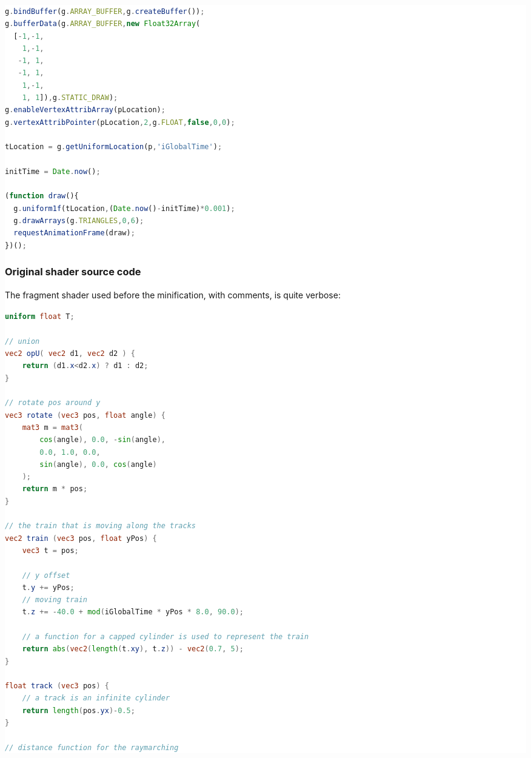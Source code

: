 ```js
g.bindBuffer(g.ARRAY_BUFFER,g.createBuffer());
g.bufferData(g.ARRAY_BUFFER,new Float32Array(
  [-1,-1,
    1,-1,
   -1, 1,
   -1, 1,
    1,-1,
    1, 1]),g.STATIC_DRAW);
g.enableVertexAttribArray(pLocation);
g.vertexAttribPointer(pLocation,2,g.FLOAT,false,0,0);

tLocation = g.getUniformLocation(p,'iGlobalTime');

initTime = Date.now();

(function draw(){
  g.uniform1f(tLocation,(Date.now()-initTime)*0.001);
  g.drawArrays(g.TRIANGLES,0,6);
  requestAnimationFrame(draw);
})();

```

### Original shader source code

The fragment shader used before the minification, with comments, is quite verbose:

```glsl
uniform float T;

// union
vec2 opU( vec2 d1, vec2 d2 ) {
    return (d1.x<d2.x) ? d1 : d2;
}

// rotate pos around y
vec3 rotate (vec3 pos, float angle) {
    mat3 m = mat3(
        cos(angle), 0.0, -sin(angle),
        0.0, 1.0, 0.0,
        sin(angle), 0.0, cos(angle)
    );
    return m * pos;
}

// the train that is moving along the tracks
vec2 train (vec3 pos, float yPos) {
    vec3 t = pos;

    // y offset
    t.y += yPos;
    // moving train
    t.z += -40.0 + mod(iGlobalTime * yPos * 8.0, 90.0);

    // a function for a capped cylinder is used to represent the train
    return abs(vec2(length(t.xy), t.z)) - vec2(0.7, 5);
}

float track (vec3 pos) {
    // a track is an infinite cylinder
    return length(pos.yx)-0.5;
}

// distance function for the raymarching
```